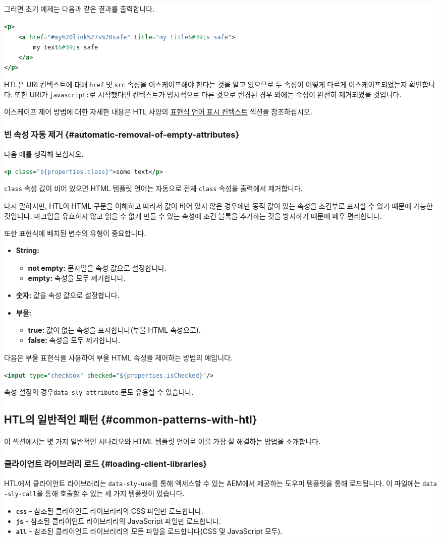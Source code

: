 그러면 초기 예제는 다음과 같은 결과를 출력합니다.

```xml
<p>
    <a href="#my%20link%27s%20safe" title="my title&#39;s safe">
        my text&#39;s safe
    </a>
</p>
```

HTL은 URI 컨텍스트에 대해 `href` 및 `src` 속성을 이스케이프해야 한다는 것을 알고 있으므로 두 속성이 어떻게 다르게 이스케이프되었는지 확인합니다. 또한 URI가 `javascript:`로 시작했다면 컨텍스트가 명시적으로 다른 것으로 변경된 경우 외에는 속성이 완전히 제거되었을 것입니다.

이스케이프 제어 방법에 대한 자세한 내용은 HTL 사양의 [표현식 언어 표시 컨텍스트](https://github.com/adobe/htl-spec/blob/master/SPECIFICATION.md#121-display-context) 섹션을 참조하십시오.

### 빈 속성 자동 제거 {#automatic-removal-of-empty-attributes}

다음 예를 생각해 보십시오.

```xml
<p class="${properties.class}">some text</p>
```

`class` 속성 값이 비어 있으면 HTML 템플릿 언어는 자동으로 전체 `class` 속성을 출력에서 제거합니다.

다시 말하지만, HTL이 HTML 구문을 이해하고 따라서 값이 비어 있지 않은 경우에만 동적 값이 있는 속성을 조건부로 표시할 수 있기 때문에 가능한 것입니다. 마크업을 유효하지 않고 읽을 수 없게 만들 수 있는 속성에 조건 블록을 추가하는 것을 방지하기 때문에 매우 편리합니다.

또한 표현식에 배치된 변수의 유형이 중요합니다.

* **String:**
   * **not empty:** 문자열을 속성 값으로 설정합니다.
   * **empty:** 속성을 모두 제거합니다.

* **숫자:** 값을 속성 값으로 설정합니다.

* **부울:**
   * **true:** 값이 없는 속성을 표시합니다(부울 HTML 속성으로).
   * **false:** 속성을 모두 제거합니다.

다음은 부울 표현식을 사용하여 부울 HTML 속성을 제어하는 방법의 예입니다.

```xml
<input type="checkbox" checked="${properties.isChecked}"/>
```

속성 설정의 경우`data-sly-attribute` 문도 유용할 수 있습니다.

## HTL의 일반적인 패턴 {#common-patterns-with-htl}

이 섹션에서는 몇 가지 일반적인 시나리오와 HTML 템플릿 언어로 이를 가장 잘 해결하는 방법을 소개합니다.

### 클라이언트 라이브러리 로드 {#loading-client-libraries}

HTL에서 클라이언트 라이브러리는 `data-sly-use`를 통해 액세스할 수 있는 AEM에서 제공하는 도우미 템플릿을 통해 로드됩니다. 이 파일에는 `data-sly-call`을 통해 호출할 수 있는 세 가지 템플릿이 있습니다.

* **`css`** - 참조된 클라이언트 라이브러리의 CSS 파일만 로드합니다.
* **`js`** - 참조된 클라이언트 라이브러리의 JavaScript 파일만 로드합니다.
* **`all`** - 참조된 클라이언트 라이브러리의 모든 파일을 로드합니다(CSS 및 JavaScript 모두).
